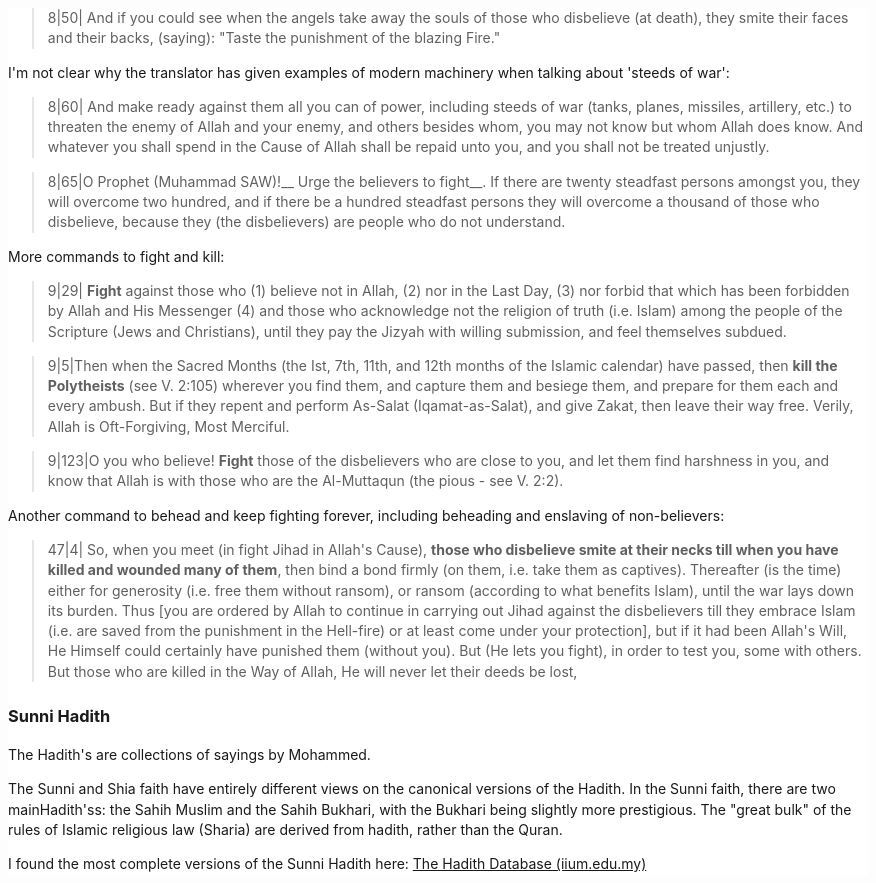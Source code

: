 > 8|50| And if you could see when the angels take away the souls of those who disbelieve (at death), they smite their faces and their backs, (saying): "Taste the punishment of the blazing Fire."

I'm not clear why the translator has given examples of modern machinery when talking about 'steeds of war':

> 8|60| And make ready against them all you can of power, including steeds of war (tanks, planes, missiles, artillery, etc.) to threaten the enemy of Allah and your enemy, and others besides whom, you may not know but whom Allah does know. And whatever you shall spend in the Cause of Allah shall be repaid unto you, and you shall not be treated unjustly.

> 8|65|O Prophet (Muhammad SAW)!__ Urge the believers to fight__. If there are twenty steadfast persons amongst you, they will overcome two hundred, and if there be a hundred steadfast persons they will overcome a thousand of those who disbelieve, because they (the disbelievers) are people who do not understand.

More commands to fight and kill:

> 9|29| __Fight__ against those who (1) believe not in Allah, (2) nor in the Last Day, (3) nor forbid that which has been forbidden by Allah and His Messenger (4) and those who acknowledge not the religion of truth (i.e. Islam) among the people of the Scripture (Jews and Christians), until they pay the Jizyah with willing submission, and feel themselves subdued.

> 9|5|Then when the Sacred Months (the Ist, 7th, 11th, and 12th months of the Islamic calendar) have passed, then __kill the Polytheists__ (see V. 2:105) wherever you find them, and capture them and besiege them, and prepare for them each and every ambush. But if they repent and perform As-Salat (Iqamat-as-Salat), and give Zakat, then leave their way free. Verily, Allah is Oft-Forgiving, Most Merciful.

> 9|123|O you who believe! __Fight__ those of the disbelievers who are close to you, and let them find harshness in you, and know that Allah is with those who are the Al-Muttaqun (the pious - see V. 2:2).

Another command to behead and keep fighting forever, including beheading and enslaving of non-believers:

> 47|4| So, when you meet (in fight Jihad in Allah's Cause), __those who disbelieve smite at their necks till when you have killed and wounded many of them__, then bind a bond firmly (on them, i.e. take them as captives). Thereafter (is the time) either for generosity (i.e. free them without ransom), or ransom (according to what benefits Islam), until the war lays down its burden. Thus \[you are ordered by Allah to continue in carrying out Jihad against the disbelievers till they embrace Islam (i.e. are saved from the punishment in the Hell-fire) or at least come under your protection\], but if it had been Allah's Will, He Himself could certainly have punished them (without you). But (He lets you fight), in order to test you, some with others. But those who are killed in the Way of Allah, He will never let their deeds be lost,


### Sunni Hadith

The Hadith's are collections of sayings by Mohammed. 

The Sunni and Shia faith have entirely different views on the canonical versions of the Hadith. In the Sunni faith, there are two mainHadith'ss: the Sahih Muslim and the Sahih Bukhari, with the Bukhari being slightly more prestigious. The "great bulk" of the rules of Islamic religious law (Sharia) are derived from hadith, rather than the Quran.

I found the most complete versions of the Sunni Hadith here: [The Hadith Database (iium.edu.my)](https://www.iium.edu.my/deed/hadith/)
